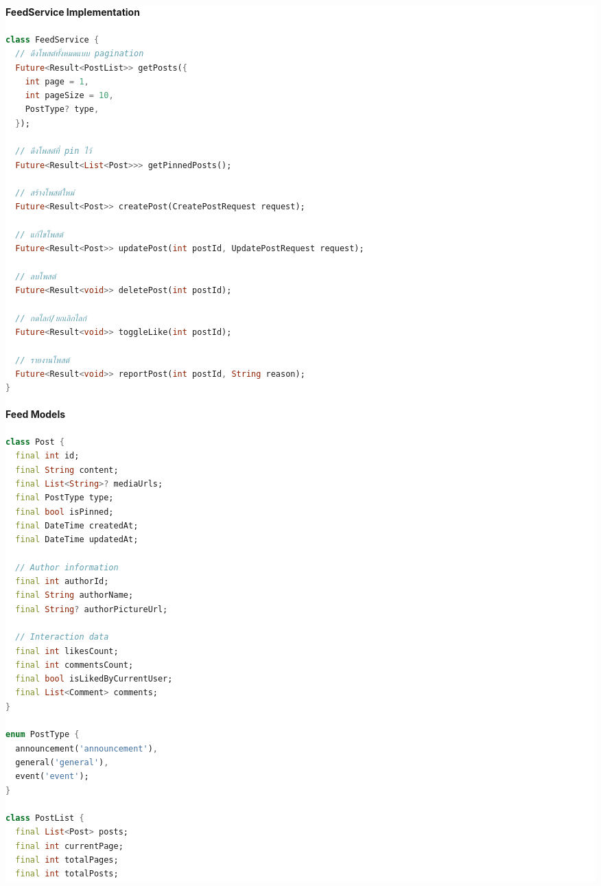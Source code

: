 #### FeedService Implementation
```dart
class FeedService {
  // ดึงโพสต์ทั้งหมดแบบ pagination
  Future<Result<PostList>> getPosts({
    int page = 1,
    int pageSize = 10,
    PostType? type,
  });
  
  // ดึงโพสต์ที่ pin ไว้
  Future<Result<List<Post>>> getPinnedPosts();
  
  // สร้างโพสต์ใหม่
  Future<Result<Post>> createPost(CreatePostRequest request);
  
  // แก้ไขโพสต์
  Future<Result<Post>> updatePost(int postId, UpdatePostRequest request);
  
  // ลบโพสต์
  Future<Result<void>> deletePost(int postId);
  
  // กดไลก์/ยกเลิกไลก์
  Future<Result<void>> toggleLike(int postId);
  
  // รายงานโพสต์
  Future<Result<void>> reportPost(int postId, String reason);
}
```

#### Feed Models
```dart
class Post {
  final int id;
  final String content;
  final List<String>? mediaUrls;
  final PostType type;
  final bool isPinned;
  final DateTime createdAt;
  final DateTime updatedAt;
  
  // Author information
  final int authorId;
  final String authorName;
  final String? authorPictureUrl;
  
  // Interaction data
  final int likesCount;
  final int commentsCount;
  final bool isLikedByCurrentUser;
  final List<Comment> comments;
}

enum PostType {
  announcement('announcement'),
  general('general'),
  event('event');
}

class PostList {
  final List<Post> posts;
  final int currentPage;
  final int totalPages;
  final int totalPosts;
```